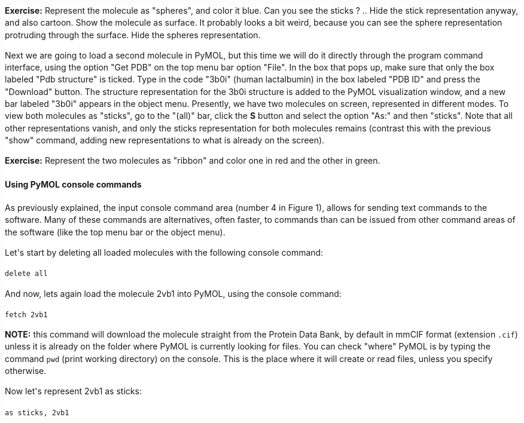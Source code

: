 **Exercise:** Represent the molecule as "spheres", and color it blue.
  Can you see the sticks ? .. Hide the stick representation anyway,
  and also cartoon. Show the molecule as surface. It probably looks a
  bit weird, because you can see the sphere representation protruding
  through the surface. Hide the spheres representation.
  
  
  Next we are going to load a second molecule in PyMOL, but this time
  we will do it directly through the program command interface, using
  the option "Get PDB" on the top menu bar option "File". In the box
  that pops up, make sure that only the box labeled "Pdb structure" is
  ticked. Type in the code "3b0i" (human lactalbumin) in the box
  labeled "PDB ID" and press the "Download" button. The structure
  representation for the 3b0i structure is added to the PyMOL
  visualization window, and a new bar labeled "3b0i" appears in the
  object menu. Presently, we have two molecules on screen, represented
  in different modes. To view both molecules as "sticks", go to the
  "(all)" bar, click the **S** button and select the option "As:" and
  then "sticks". Note that all other representations vanish, and only
  the sticks representation for both molecules remains (contrast this
  with the previous "show" command, adding new representations to what
  is already on the screen).
  
  **Exercise:** Represent the two molecules as "ribbon" and color one
  in red and the other in green.
  
  
#### Using PyMOL console commands

As previously explained, the input console command area (number 4 in
Figure 1), allows for sending text commands to the software.  Many of
these commands are alternatives, often faster, to commands than can be
issued from other command areas of the software (like the top menu bar
or the object menu).

Let's start by deleting all loaded molecules with the following
console command:

`delete all`

And now, lets again load the molecule 2vb1 into PyMOL, using the
console command:

`fetch 2vb1`

**NOTE:** this command will download the molecule straight from the
Protein Data Bank, by default in mmCIF format (extension `.cif`) unless 
it is already on the folder where PyMOL is currently looking for files.
You can check "where" PyMOL is by typing the command `pwd` (print working
directory) on the console. This is the place where it will create or read
files, unless you specify otherwise. 


Now let's represent 2vb1 as sticks:

`as sticks, 2vb1`

